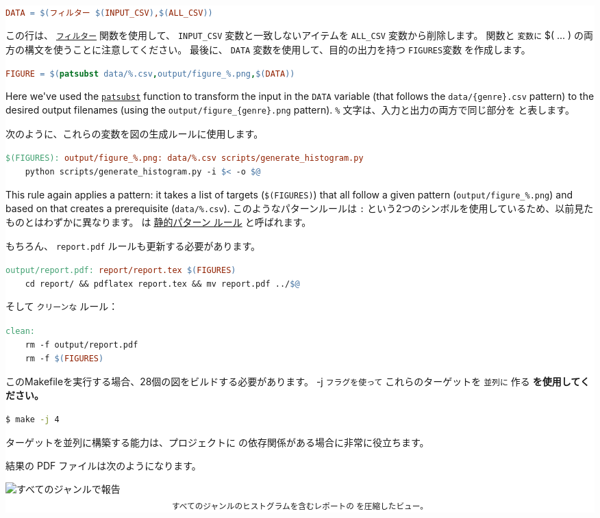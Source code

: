 ```makefile
DATA = $(フィルター $(INPUT_CSV),$(ALL_CSV))
```

この行は、 [`フィルター`](https://www.gnu.org/software/make/manual/make.html#index-filter) 関数を使用して、 `INPUT_CSV` 変数と一致しないアイテムを `ALL_CSV` 変数から削除します。  関数と `変数に` $( ... ) の両方の構文を使うことに注意してください。 最後に、 `DATA` 変数を使用して、目的の出力を持つ `FIGURES`変数 を作成します。

```makefile
FIGURE = $(patsubst data/%.csv,output/figure_%.png,$(DATA))
```

Here we've used the [`patsubst`](https://www.gnu.org/software/make/manual/make.html#index-patsubst-1) function to transform the input in the `DATA` variable (that follows the `data/{genre}.csv` pattern) to the desired output filenames (using the `output/figure_{genre}.png` pattern). `%` 文字は、入力と出力の両方で同じ部分を と表します。

次のように、これらの変数を図の生成ルールに使用します。

```makefile
$(FIGURES): output/figure_%.png: data/%.csv scripts/generate_histogram.py
    python scripts/generate_histogram.py -i $< -o $@
```

This rule again applies a pattern: it takes a list of targets (`$(FIGURES)`) that all follow a given pattern (`output/figure_%.png`) and based on that creates a prerequisite (`data/%.csv`). このようなパターンルールは `:` という2つのシンボルを使用しているため、以前見たものとはわずかに異なります。 は [静的パターン ルール](https://www.gnu.org/software/make/manual/make.html#Static-Pattern) と呼ばれます。

もちろん、 `report.pdf` ルールも更新する必要があります。

```makefile
output/report.pdf: report/report.tex $(FIGURES)
    cd report/ && pdflatex report.tex && mv report.pdf ../$@
```

そして `クリーンな` ルール：

```makefile
clean:
    rm -f output/report.pdf
    rm -f $(FIGURES)
```

このMakefileを実行する場合、28個の図をビルドする必要があります。 -j `フラグを使って` これらのターゲットを `並列に` 作る **を使用してください。**

```bash
$ make -j 4
```

ターゲットを並列に構築する能力は、プロジェクトに の依存関係がある場合に非常に役立ちます。

結果の PDF ファイルは次のようになります。

![すべてのジャンルで報告](../../figures/make-report-all-genres.png)<small
style="margin: 5pt auto; text-align: center; display: block;">すべてのジャンルのヒストグラムを含むレポートの を圧縮したビュー。</small>
